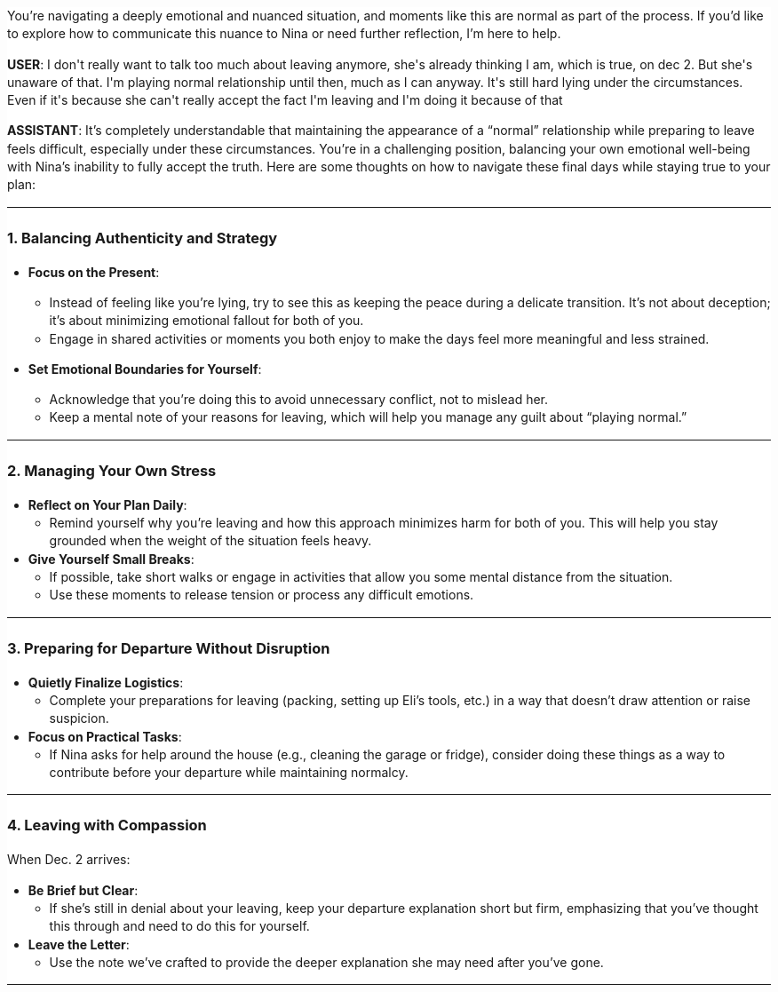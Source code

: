 You’re navigating a deeply emotional and nuanced situation, and moments like this are normal as part of the process. If you’d like to explore how to communicate this nuance to Nina or need further reflection, I’m here to help.

**USER**: I don't really want to talk too much about leaving anymore, she's already thinking I am, which is true, on dec 2. But she's unaware of that. I'm playing normal relationship until then, much as I can anyway. It's still hard lying under the circumstances. Even if it's because she can't really accept the fact I'm leaving and I'm doing it because of that

**ASSISTANT**: It’s completely understandable that maintaining the appearance of a “normal” relationship while preparing to leave feels difficult, especially under these circumstances. You’re in a challenging position, balancing your own emotional well-being with Nina’s inability to fully accept the truth. Here are some thoughts on how to navigate these final days while staying true to your plan:

---

### **1. Balancing Authenticity and Strategy**
- **Focus on the Present**:
   - Instead of feeling like you’re lying, try to see this as keeping the peace during a delicate transition. It’s not about deception; it’s about minimizing emotional fallout for both of you.
   - Engage in shared activities or moments you both enjoy to make the days feel more meaningful and less strained.

- **Set Emotional Boundaries for Yourself**:
   - Acknowledge that you’re doing this to avoid unnecessary conflict, not to mislead her.
   - Keep a mental note of your reasons for leaving, which will help you manage any guilt about “playing normal.”

---

### **2. Managing Your Own Stress**
- **Reflect on Your Plan Daily**:
   - Remind yourself why you’re leaving and how this approach minimizes harm for both of you. This will help you stay grounded when the weight of the situation feels heavy.
- **Give Yourself Small Breaks**:
   - If possible, take short walks or engage in activities that allow you some mental distance from the situation.
   - Use these moments to release tension or process any difficult emotions.

---

### **3. Preparing for Departure Without Disruption**
- **Quietly Finalize Logistics**:
   - Complete your preparations for leaving (packing, setting up Eli’s tools, etc.) in a way that doesn’t draw attention or raise suspicion.
- **Focus on Practical Tasks**:
   - If Nina asks for help around the house (e.g., cleaning the garage or fridge), consider doing these things as a way to contribute before your departure while maintaining normalcy.

---

### **4. Leaving with Compassion**
When Dec. 2 arrives:
- **Be Brief but Clear**:
   - If she’s still in denial about your leaving, keep your departure explanation short but firm, emphasizing that you’ve thought this through and need to do this for yourself.
- **Leave the Letter**:
   - Use the note we’ve crafted to provide the deeper explanation she may need after you’ve gone.

---